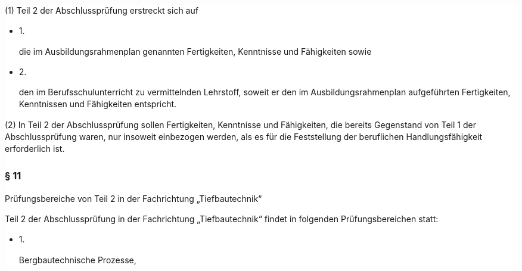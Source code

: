 <div class="jurAbsatz">

(1) Teil 2 der Abschlussprüfung erstreckt sich auf

  - 1\.
    
    <div>
    
    die im Ausbildungsrahmenplan genannten Fertigkeiten, Kenntnisse und
    Fähigkeiten sowie
    
    </div>

  - 2\.
    
    <div>
    
    den im Berufsschulunterricht zu vermittelnden Lehrstoff, soweit er
    den im Ausbildungsrahmenplan aufgeführten Fertigkeiten, Kenntnissen
    und Fähigkeiten entspricht.
    
    </div>

</div>

<div class="jurAbsatz">

(2) In Teil 2 der Abschlussprüfung sollen Fertigkeiten, Kenntnisse und
Fähigkeiten, die bereits Gegenstand von Teil 1 der Abschlussprüfung
waren, nur insoweit einbezogen werden, als es für die Feststellung der
beruflichen Handlungsfähigkeit erforderlich ist.

</div>

</div>

</div>

</div>

<span id="BJNR124000009BJNE001201119.html"></span>

### § 11  
Prüfungsbereiche von Teil 2 in der Fachrichtung „Tiefbautechnik“

<div>

<div class="jnhtml">

<div>

<div class="jurAbsatz">

Teil 2 der Abschlussprüfung in der Fachrichtung „Tiefbautechnik“ findet
in folgenden Prüfungsbereichen statt:

  - 1\.
    
    <div>
    
    Bergbautechnische Prozesse,
    
    </div>
